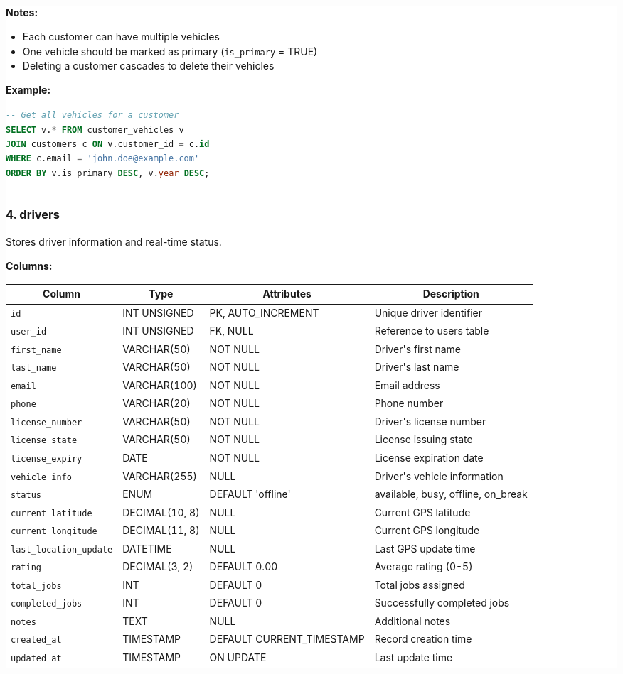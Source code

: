 **Notes:**
- Each customer can have multiple vehicles
- One vehicle should be marked as primary (`is_primary` = TRUE)
- Deleting a customer cascades to delete their vehicles

**Example:**
```sql
-- Get all vehicles for a customer
SELECT v.* FROM customer_vehicles v
JOIN customers c ON v.customer_id = c.id
WHERE c.email = 'john.doe@example.com'
ORDER BY v.is_primary DESC, v.year DESC;
```

---

### 4. drivers

Stores driver information and real-time status.

**Columns:**

| Column | Type | Attributes | Description |
|--------|------|------------|-------------|
| `id` | INT UNSIGNED | PK, AUTO_INCREMENT | Unique driver identifier |
| `user_id` | INT UNSIGNED | FK, NULL | Reference to users table |
| `first_name` | VARCHAR(50) | NOT NULL | Driver's first name |
| `last_name` | VARCHAR(50) | NOT NULL | Driver's last name |
| `email` | VARCHAR(100) | NOT NULL | Email address |
| `phone` | VARCHAR(20) | NOT NULL | Phone number |
| `license_number` | VARCHAR(50) | NOT NULL | Driver's license number |
| `license_state` | VARCHAR(50) | NOT NULL | License issuing state |
| `license_expiry` | DATE | NOT NULL | License expiration date |
| `vehicle_info` | VARCHAR(255) | NULL | Driver's vehicle information |
| `status` | ENUM | DEFAULT 'offline' | available, busy, offline, on_break |
| `current_latitude` | DECIMAL(10, 8) | NULL | Current GPS latitude |
| `current_longitude` | DECIMAL(11, 8) | NULL | Current GPS longitude |
| `last_location_update` | DATETIME | NULL | Last GPS update time |
| `rating` | DECIMAL(3, 2) | DEFAULT 0.00 | Average rating (0-5) |
| `total_jobs` | INT | DEFAULT 0 | Total jobs assigned |
| `completed_jobs` | INT | DEFAULT 0 | Successfully completed jobs |
| `notes` | TEXT | NULL | Additional notes |
| `created_at` | TIMESTAMP | DEFAULT CURRENT_TIMESTAMP | Record creation time |
| `updated_at` | TIMESTAMP | ON UPDATE | Last update time |
